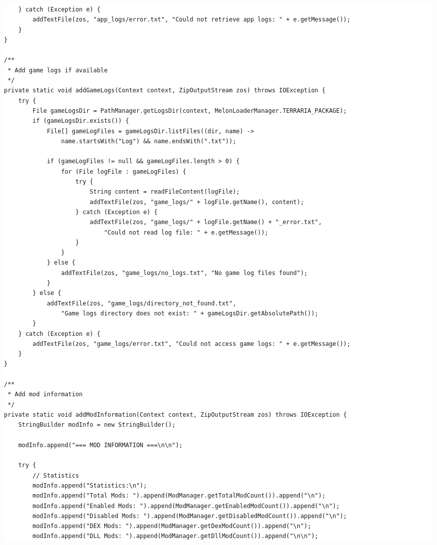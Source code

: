         } catch (Exception e) {
            addTextFile(zos, "app_logs/error.txt", "Could not retrieve app logs: " + e.getMessage());
        }
    }
    
    /**
     * Add game logs if available
     */
    private static void addGameLogs(Context context, ZipOutputStream zos) throws IOException {
        try {
            File gameLogsDir = PathManager.getLogsDir(context, MelonLoaderManager.TERRARIA_PACKAGE);
            if (gameLogsDir.exists()) {
                File[] gameLogFiles = gameLogsDir.listFiles((dir, name) -> 
                    name.startsWith("Log") && name.endsWith(".txt"));
                
                if (gameLogFiles != null && gameLogFiles.length > 0) {
                    for (File logFile : gameLogFiles) {
                        try {
                            String content = readFileContent(logFile);
                            addTextFile(zos, "game_logs/" + logFile.getName(), content);
                        } catch (Exception e) {
                            addTextFile(zos, "game_logs/" + logFile.getName() + "_error.txt", 
                                "Could not read log file: " + e.getMessage());
                        }
                    }
                } else {
                    addTextFile(zos, "game_logs/no_logs.txt", "No game log files found");
                }
            } else {
                addTextFile(zos, "game_logs/directory_not_found.txt", 
                    "Game logs directory does not exist: " + gameLogsDir.getAbsolutePath());
            }
        } catch (Exception e) {
            addTextFile(zos, "game_logs/error.txt", "Could not access game logs: " + e.getMessage());
        }
    }
    
    /**
     * Add mod information
     */
    private static void addModInformation(Context context, ZipOutputStream zos) throws IOException {
        StringBuilder modInfo = new StringBuilder();
        
        modInfo.append("=== MOD INFORMATION ===\n\n");
        
        try {
            // Statistics
            modInfo.append("Statistics:\n");
            modInfo.append("Total Mods: ").append(ModManager.getTotalModCount()).append("\n");
            modInfo.append("Enabled Mods: ").append(ModManager.getEnabledModCount()).append("\n");
            modInfo.append("Disabled Mods: ").append(ModManager.getDisabledModCount()).append("\n");
            modInfo.append("DEX Mods: ").append(ModManager.getDexModCount()).append("\n");
            modInfo.append("DLL Mods: ").append(ModManager.getDllModCount()).append("\n\n");
            